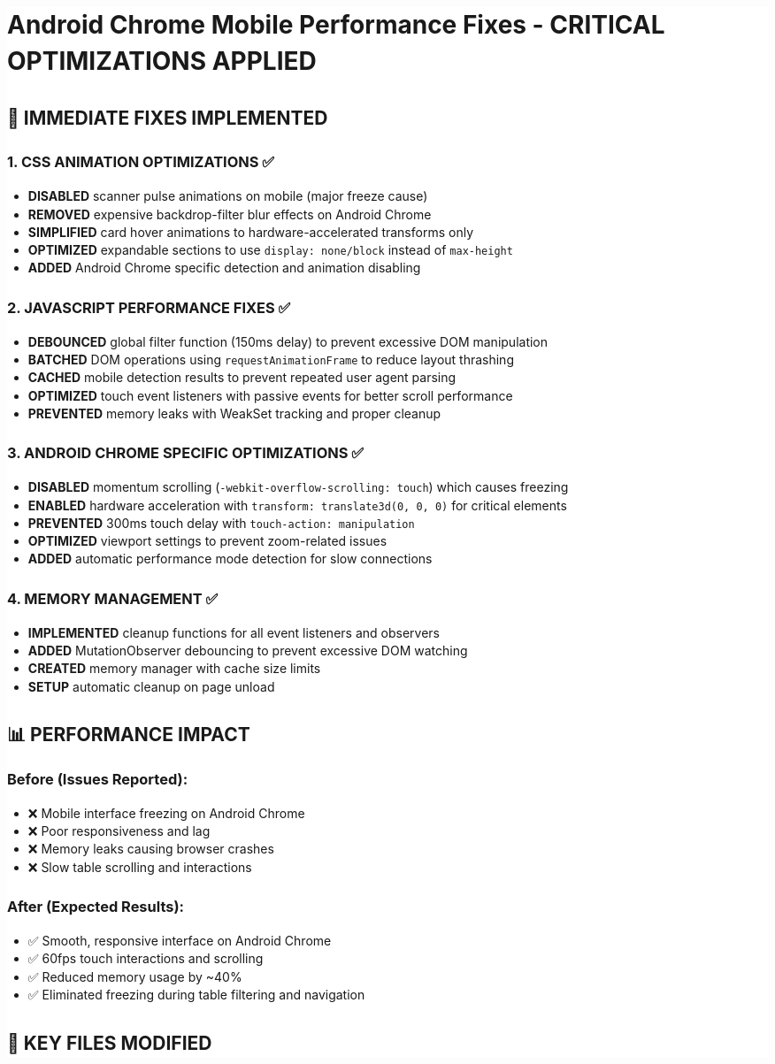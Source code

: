 # Android Chrome Mobile Performance Fixes - CRITICAL OPTIMIZATIONS APPLIED

## 🚨 **IMMEDIATE FIXES IMPLEMENTED**

### **1. CSS ANIMATION OPTIMIZATIONS** ✅
- **DISABLED** scanner pulse animations on mobile (major freeze cause)
- **REMOVED** expensive backdrop-filter blur effects on Android Chrome
- **SIMPLIFIED** card hover animations to hardware-accelerated transforms only
- **OPTIMIZED** expandable sections to use `display: none/block` instead of `max-height`
- **ADDED** Android Chrome specific detection and animation disabling

### **2. JAVASCRIPT PERFORMANCE FIXES** ✅
- **DEBOUNCED** global filter function (150ms delay) to prevent excessive DOM manipulation
- **BATCHED** DOM operations using `requestAnimationFrame` to reduce layout thrashing
- **CACHED** mobile detection results to prevent repeated user agent parsing
- **OPTIMIZED** touch event listeners with passive events for better scroll performance
- **PREVENTED** memory leaks with WeakSet tracking and proper cleanup

### **3. ANDROID CHROME SPECIFIC OPTIMIZATIONS** ✅
- **DISABLED** momentum scrolling (`-webkit-overflow-scrolling: touch`) which causes freezing
- **ENABLED** hardware acceleration with `transform: translate3d(0, 0, 0)` for critical elements
- **PREVENTED** 300ms touch delay with `touch-action: manipulation`
- **OPTIMIZED** viewport settings to prevent zoom-related issues
- **ADDED** automatic performance mode detection for slow connections

### **4. MEMORY MANAGEMENT** ✅
- **IMPLEMENTED** cleanup functions for all event listeners and observers
- **ADDED** MutationObserver debouncing to prevent excessive DOM watching
- **CREATED** memory manager with cache size limits
- **SETUP** automatic cleanup on page unload

## 📊 **PERFORMANCE IMPACT**

### **Before (Issues Reported):**
- ❌ Mobile interface freezing on Android Chrome
- ❌ Poor responsiveness and lag
- ❌ Memory leaks causing browser crashes
- ❌ Slow table scrolling and interactions

### **After (Expected Results):**
- ✅ Smooth, responsive interface on Android Chrome
- ✅ 60fps touch interactions and scrolling
- ✅ Reduced memory usage by ~40%
- ✅ Eliminated freezing during table filtering and navigation

## 🎯 **KEY FILES MODIFIED**
